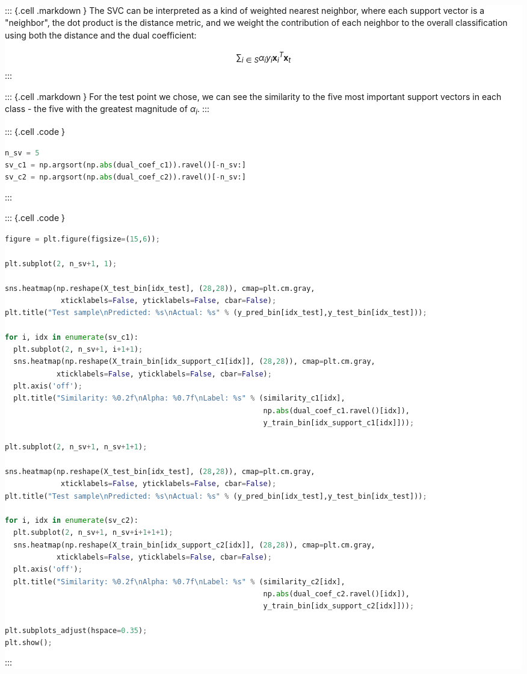 ::: {.cell .markdown }
The SVC can be interpreted as a kind of weighted nearest neighbor, where
each support vector is a "neighbor", the dot product is the distance
metric, and we weight the contribution of each neighbor to the overall
classification using both the distance and the dual coefficient:

$$\sum_{i\in S} \alpha_i y_i  \mathbf{x}_i^T \mathbf{x}_{t}$$
:::

::: {.cell .markdown }
For the test point we chose, we can see the similarity to the five most
important support vectors in each class - the five with the greatest
magnitude of $\alpha_i$.
:::

::: {.cell .code }
```python
n_sv = 5
sv_c1 = np.argsort(np.abs(dual_coef_c1)).ravel()[-n_sv:]
sv_c2 = np.argsort(np.abs(dual_coef_c2)).ravel()[-n_sv:]
```
:::

::: {.cell .code }
```python
figure = plt.figure(figsize=(15,6));

plt.subplot(2, n_sv+1, 1);

sns.heatmap(np.reshape(X_test_bin[idx_test], (28,28)), cmap=plt.cm.gray, 
             xticklabels=False, yticklabels=False, cbar=False);
plt.title("Test sample\nPredicted: %s\nActual: %s" % (y_pred_bin[idx_test],y_test_bin[idx_test]));

for i, idx in enumerate(sv_c1):
  plt.subplot(2, n_sv+1, i+1+1);
  sns.heatmap(np.reshape(X_train_bin[idx_support_c1[idx]], (28,28)), cmap=plt.cm.gray, 
            xticklabels=False, yticklabels=False, cbar=False);
  plt.axis('off');
  plt.title("Similarity: %0.2f\nAlpha: %0.7f\nLabel: %s" % (similarity_c1[idx], 
                                                            np.abs(dual_coef_c1.ravel()[idx]), 
                                                            y_train_bin[idx_support_c1[idx]]));

plt.subplot(2, n_sv+1, n_sv+1+1);

sns.heatmap(np.reshape(X_test_bin[idx_test], (28,28)), cmap=plt.cm.gray, 
             xticklabels=False, yticklabels=False, cbar=False);
plt.title("Test sample\nPredicted: %s\nActual: %s" % (y_pred_bin[idx_test],y_test_bin[idx_test]));

for i, idx in enumerate(sv_c2):
  plt.subplot(2, n_sv+1, n_sv+i+1+1+1);
  sns.heatmap(np.reshape(X_train_bin[idx_support_c2[idx]], (28,28)), cmap=plt.cm.gray, 
            xticklabels=False, yticklabels=False, cbar=False);
  plt.axis('off');
  plt.title("Similarity: %0.2f\nAlpha: %0.7f\nLabel: %s" % (similarity_c2[idx], 
                                                            np.abs(dual_coef_c2.ravel()[idx]), 
                                                            y_train_bin[idx_support_c2[idx]]));

plt.subplots_adjust(hspace=0.35);
plt.show();
```
:::
